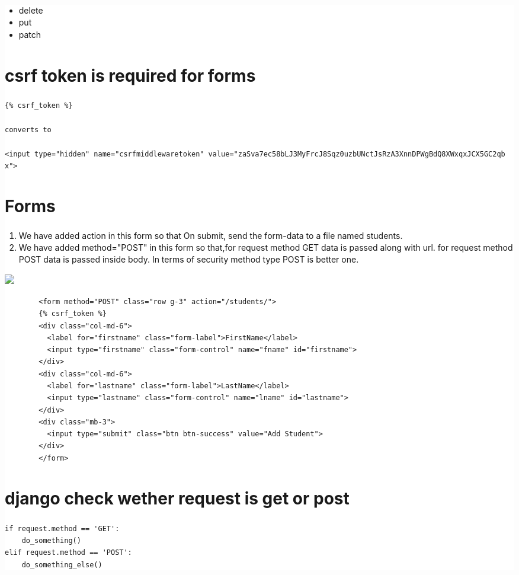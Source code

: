 
- delete
- put
- patch


# csrf token is required for forms

```
{% csrf_token %}

converts to

<input type="hidden" name="csrfmiddlewaretoken" value="zaSva7ec58bLJ3MyFrcJ8Sqz0uzbUNctJsRzA3XnnDPWgBdQ8XWxqxJCX5GC2qbx">
```
# Forms
1. We have added action in this form so that On submit, send the form-data to a file named students.
2. We have added method="POST" in this form so that,for request method GET data is passed along with url. for request method POST data is passed inside body. In terms of security method type POST is better one.

![](https://imgur.com/hvIQlcN.png)
```
        <form method="POST" class="row g-3" action="/students/">
        {% csrf_token %}
        <div class="col-md-6">
          <label for="firstname" class="form-label">FirstName</label>
          <input type="firstname" class="form-control" name="fname" id="firstname">
        </div>
        <div class="col-md-6"> 
          <label for="lastname" class="form-label">LastName</label>
          <input type="lastname" class="form-control" name="lname" id="lastname">
        </div>
        <div class="mb-3">
          <input type="submit" class="btn btn-success" value="Add Student">
        </div>
        </form>
```

# django check wether request is get or post

```
if request.method == 'GET':
    do_something()
elif request.method == 'POST':
    do_something_else()
```
